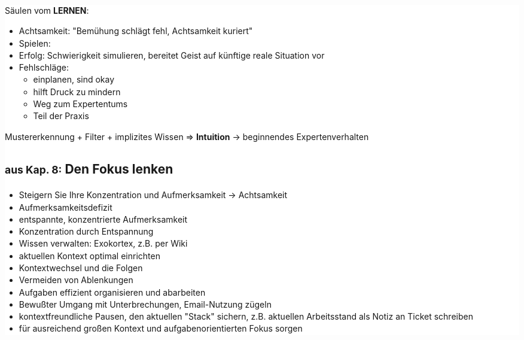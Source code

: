Säulen vom **LERNEN**:
- Achtsamkeit: "Bemühung schlägt fehl, Achtsamkeit kuriert"
- Spielen:
- Erfolg: Schwierigkeit simulieren, bereitet Geist auf künftige reale Situation vor
- Fehlschläge:
  - einplanen, sind okay
  - hilft Druck zu mindern
  - Weg zum Expertentums
  - Teil der Praxis

Mustererkennung + Filter + implizites Wissen => **Intuition** -> beginnendes Expertenverhalten


## <small>aus Kap. 8:</small> Den Fokus lenken

- Steigern Sie Ihre Konzentration und Aufmerksamkeit -> Achtsamkeit
- Aufmerksamkeitsdefizit
- entspannte, konzentrierte Aufmerksamkeit
- Konzentration durch Entspannung
- Wissen verwalten: Exokortex, z.B. per Wiki
- aktuellen Kontext optimal einrichten
- Kontextwechsel und die Folgen
- Vermeiden von Ablenkungen
- Aufgaben effizient organisieren und abarbeiten
- Bewußter Umgang mit Unterbrechungen, Email-Nutzung zügeln
- kontextfreundliche Pausen, den aktuellen "Stack" sichern, z.B. aktuellen Arbeitsstand als Notiz an Ticket schreiben
- für ausreichend großen Kontext und aufgabenorientierten Fokus sorgen
